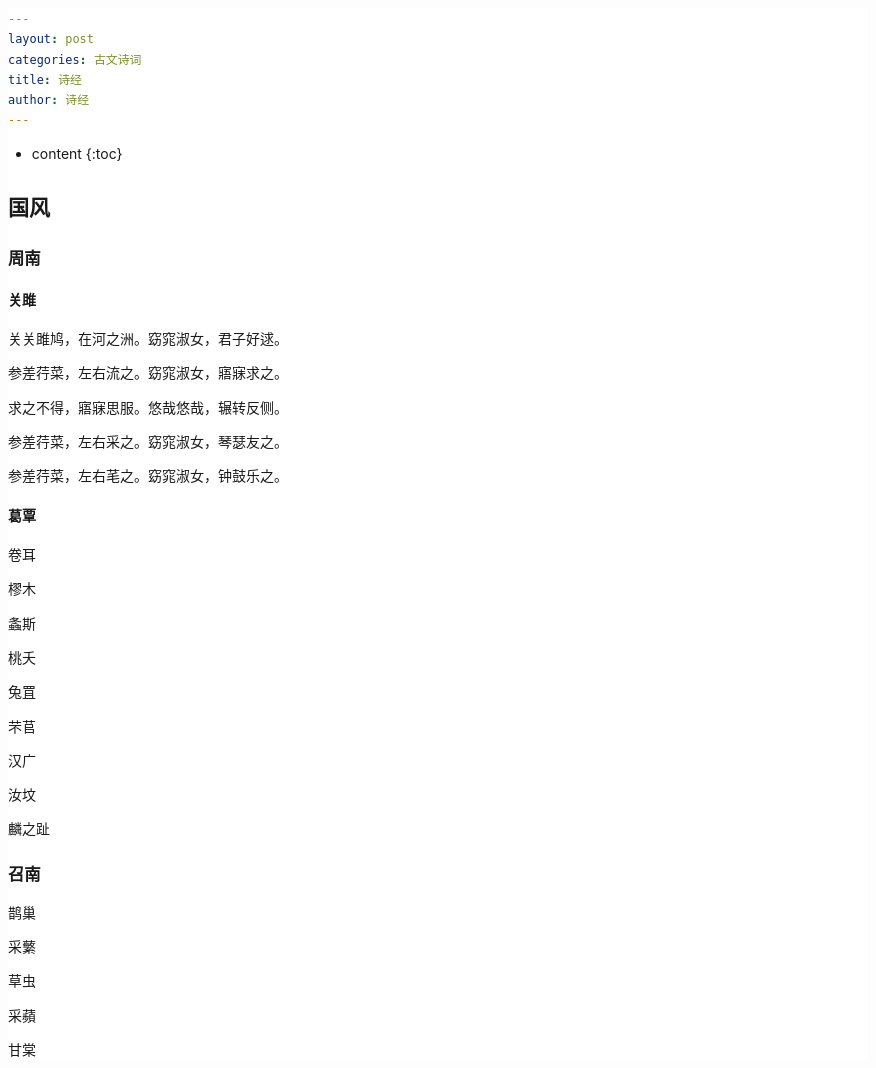 ```yaml
---
layout: post
categories: 古文诗词
title: 诗经
author: 诗经
---
```

* content
{:toc}

## 国风

### 周南

#### 关雎

关关雎鸠，在河之洲。窈窕淑女，君子好逑。

参差荇菜，左右流之。窈窕淑女，寤寐求之。

求之不得，寤寐思服。悠哉悠哉，辗转反侧。

参差荇菜，左右采之。窈窕淑女，琴瑟友之。

参差荇菜，左右芼之。窈窕淑女，钟鼓乐之。 

#### 葛覃

卷耳

樛木

螽斯

桃夭

兔罝

芣苢

汉广

汝坟

麟之趾

### 召南

鹊巢

采蘩

草虫

采蘋

甘棠
